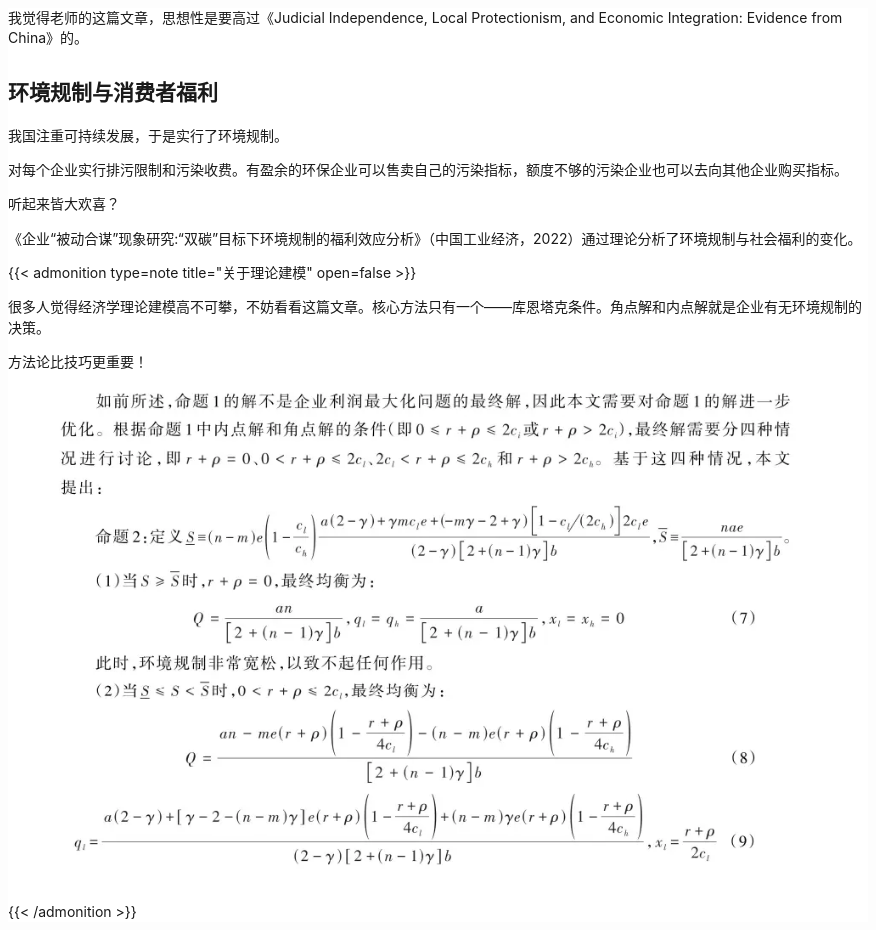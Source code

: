 我觉得老师的这篇文章，思想性是要高过《Judicial Independence, Local Protectionism, and Economic Integration: Evidence from China》的。

## 环境规制与消费者福利

我国注重可持续发展，于是实行了环境规制。

对每个企业实行排污限制和污染收费。有盈余的环保企业可以售卖自己的污染指标，额度不够的污染企业也可以去向其他企业购买指标。

听起来皆大欢喜？

《企业“被动合谋”现象研究:“双碳”目标下环境规制的福利效应分析》（中国工业经济，2022）通过理论分析了环境规制与社会福利的变化。

{{< admonition type=note  title="关于理论建模" open=false >}}

很多人觉得经济学理论建模高不可攀，不妨看看这篇文章。核心方法只有一个——库恩塔克条件。角点解和内点解就是企业有无环境规制的决策。

方法论比技巧更重要！

![库恩塔克条件](/img/让政策评估变得有趣.zh-cn-20250319234643581.webp)

{{< /admonition >}}
